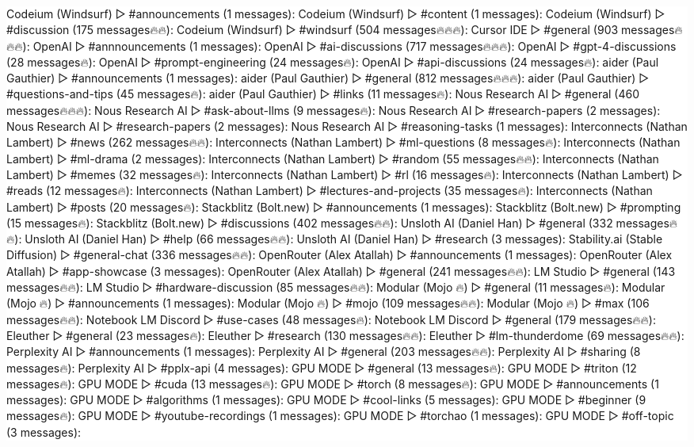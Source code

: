 Codeium (Windsurf) ▷ #announcements (1 messages):
Codeium (Windsurf) ▷ #content (1 messages):
Codeium (Windsurf) ▷ #discussion (175 messages🔥🔥):
Codeium (Windsurf) ▷ #windsurf (504 messages🔥🔥🔥):
Cursor IDE ▷ #general (903 messages🔥🔥🔥):
OpenAI ▷ #annnouncements (1 messages):
OpenAI ▷ #ai-discussions (717 messages🔥🔥🔥):
OpenAI ▷ #gpt-4-discussions (28 messages🔥):
OpenAI ▷ #prompt-engineering (24 messages🔥):
OpenAI ▷ #api-discussions (24 messages🔥):
aider (Paul Gauthier) ▷ #announcements (1 messages):
aider (Paul Gauthier) ▷ #general (812 messages🔥🔥🔥):
aider (Paul Gauthier) ▷ #questions-and-tips (45 messages🔥):
aider (Paul Gauthier) ▷ #links (11 messages🔥):
Nous Research AI ▷ #general (460 messages🔥🔥🔥):
Nous Research AI ▷ #ask-about-llms (9 messages🔥):
Nous Research AI ▷ #research-papers (2 messages):
Nous Research AI ▷ #research-papers (2 messages):
Nous Research AI ▷ #reasoning-tasks (1 messages):
Interconnects (Nathan Lambert) ▷ #news (262 messages🔥🔥):
Interconnects (Nathan Lambert) ▷ #ml-questions (8 messages🔥):
Interconnects (Nathan Lambert) ▷ #ml-drama (2 messages):
Interconnects (Nathan Lambert) ▷ #random (55 messages🔥🔥):
Interconnects (Nathan Lambert) ▷ #memes (32 messages🔥):
Interconnects (Nathan Lambert) ▷ #rl (16 messages🔥):
Interconnects (Nathan Lambert) ▷ #reads (12 messages🔥):
Interconnects (Nathan Lambert) ▷ #lectures-and-projects (35 messages🔥):
Interconnects (Nathan Lambert) ▷ #posts (20 messages🔥):
Stackblitz (Bolt.new) ▷ #announcements (1 messages):
Stackblitz (Bolt.new) ▷ #prompting (15 messages🔥):
Stackblitz (Bolt.new) ▷ #discussions (402 messages🔥🔥):
Unsloth AI (Daniel Han) ▷ #general (332 messages🔥🔥):
Unsloth AI (Daniel Han) ▷ #help (66 messages🔥🔥):
Unsloth AI (Daniel Han) ▷ #research (3 messages):
Stability.ai (Stable Diffusion) ▷ #general-chat (336 messages🔥🔥):
OpenRouter (Alex Atallah) ▷ #announcements (1 messages):
OpenRouter (Alex Atallah) ▷ #app-showcase (3 messages):
OpenRouter (Alex Atallah) ▷ #general (241 messages🔥🔥):
LM Studio ▷ #general (143 messages🔥🔥):
LM Studio ▷ #hardware-discussion (85 messages🔥🔥):
Modular (Mojo 🔥) ▷ #general (11 messages🔥):
Modular (Mojo 🔥) ▷ #announcements (1 messages):
Modular (Mojo 🔥) ▷ #mojo (109 messages🔥🔥):
Modular (Mojo 🔥) ▷ #max (106 messages🔥🔥):
Notebook LM Discord ▷ #use-cases (48 messages🔥):
Notebook LM Discord ▷ #general (179 messages🔥🔥):
Eleuther ▷ #general (23 messages🔥):
Eleuther ▷ #research (130 messages🔥🔥):
Eleuther ▷ #lm-thunderdome (69 messages🔥🔥):
Perplexity AI ▷ #announcements (1 messages):
Perplexity AI ▷ #general (203 messages🔥🔥):
Perplexity AI ▷ #sharing (8 messages🔥):
Perplexity AI ▷ #pplx-api (4 messages):
GPU MODE ▷ #general (13 messages🔥):
GPU MODE ▷ #triton (12 messages🔥):
GPU MODE ▷ #cuda (13 messages🔥):
GPU MODE ▷ #torch (8 messages🔥):
GPU MODE ▷ #announcements (1 messages):
GPU MODE ▷ #algorithms (1 messages):
GPU MODE ▷ #cool-links (5 messages):
GPU MODE ▷ #beginner (9 messages🔥):
GPU MODE ▷ #youtube-recordings (1 messages):
GPU MODE ▷ #torchao (1 messages):
GPU MODE ▷ #off-topic (3 messages):